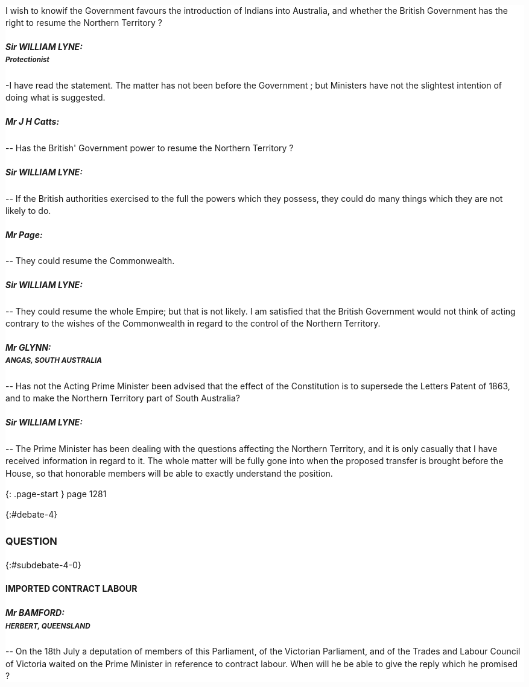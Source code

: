 I wish to knowif the Government favours the introduction of Indians into Australia, and whether the British Government has the right to resume the Northern Territory ? 

##### Sir WILLIAM LYNE:<br><small class="text-muted">Protectionist</small>

-I have read the statement. The matter has not been before the Government ; but Ministers have not the slightest intention of doing what is suggested. 

##### Mr J H Catts:

--  Has the British' Government power to resume the Northern Territory ? 

##### Sir WILLIAM LYNE:

-- If the British authorities exercised to the full the powers which they possess, they could do many things which they are not likely to do. 

##### Mr Page:

--  They could resume the Commonwealth. 

##### Sir WILLIAM LYNE:

-- They could resume the whole Empire; but that is not likely. I am satisfied that the British Government would not think of acting contrary to the wishes of the Commonwealth in regard to the control of the Northern Territory. 

##### Mr GLYNN:<br><small class="text-muted">ANGAS, SOUTH AUSTRALIA</small>

-- Has not the Acting Prime Minister been advised that the effect of the Constitution is to supersede the Letters Patent of  1863,  and to make the Northern Territory part of South Australia? 

##### Sir WILLIAM LYNE:

-- The Prime Minister has been dealing with the questions affecting the Northern Territory, and it is only casually that I have received information in regard to it. The whole matter will be fully gone into when the proposed transfer is brought before the House, so that honorable members will be able to exactly understand the position. 

{: .page-start }
page 1281

{:#debate-4}
### QUESTION

{:#subdebate-4-0}
#### IMPORTED CONTRACT LABOUR

##### Mr BAMFORD:<br><small class="text-muted">HERBERT, QUEENSLAND</small>

-- On the 18th July a deputation of members of this Parliament, of the Victorian Parliament, and of the Trades and Labour Council of Victoria waited on the Prime Minister in reference to contract labour. When will he be able to give the reply which he promised ? 
